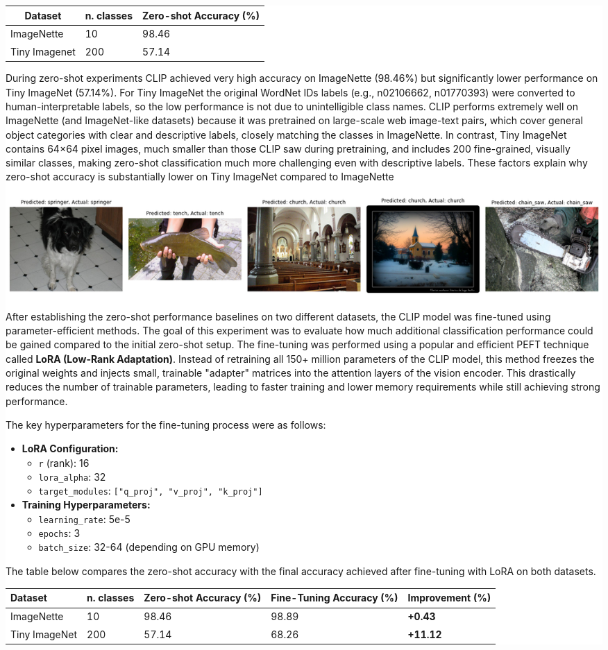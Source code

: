 
| Dataset       |n. classes |Zero-shot Accuracy (%)|
| ------------- |---------- |-------------|
| ImageNette    |10         |98.46     |
| Tiny Imagenet |200        |57.14     |

During zero-shot experiments CLIP achieved very high accuracy on ImageNette (98.46%) but significantly lower performance on Tiny ImageNet (57.14%). For Tiny ImageNet the original WordNet IDs labels (e.g., n02106662, n01770393) were converted to human-interpretable labels, so the low performance is not due to unintelligible class names. CLIP performs extremely well on ImageNette (and ImageNet-like datasets) because it was pretrained on large-scale web image-text pairs, which cover general object categories with clear and descriptive labels, closely matching the classes in ImageNette. In contrast, Tiny ImageNet contains 64×64 pixel images, much smaller than those CLIP saw during pretraining, and includes 200 fine-grained, visually similar classes, making zero-shot classification much more challenging even with descriptive labels. These factors explain why zero-shot accuracy is substantially lower on Tiny ImageNet compared to ImageNette

<p align="center">
  <img src="./images/clip_zs_imagenet_examples.png" width="900"/>
</p>

After establishing the zero-shot performance baselines on two different datasets, the CLIP model was fine-tuned using parameter-efficient methods. The goal of this experiment was to evaluate how much additional classification performance could be gained compared to the initial zero-shot setup.
The fine-tuning was performed using a popular and efficient PEFT technique called **LoRA (Low-Rank Adaptation)**. Instead of retraining all 150+ million parameters of the CLIP model, this method freezes the original weights and injects small, trainable "adapter" matrices into the attention layers of the vision encoder. This drastically reduces the number of trainable parameters, leading to faster training and lower memory requirements while still achieving strong performance.

The key hyperparameters for the fine-tuning process were as follows:
* **LoRA Configuration:**
    * `r` (rank): 16
    * `lora_alpha`: 32
    * `target_modules`: `["q_proj", "v_proj", "k_proj"]`
* **Training Hyperparameters:**
    * `learning_rate`: 5e-5
    * `epochs`: 3
    * `batch_size`: 32-64 (depending on GPU memory)


The table below compares the zero-shot accuracy with the final accuracy achieved after fine-tuning with LoRA on both datasets.

| Dataset | n. classes | Zero-shot Accuracy (%) | Fine-Tuning Accuracy (%) | Improvement (%) |
| :--- | :--- | :--- | :--- | :--- |
| ImageNette | 10 | 98.46 | 98.89 | **+0.43** |
| Tiny ImageNet | 200 | 57.14 | 68.26 | **+11.12** |
